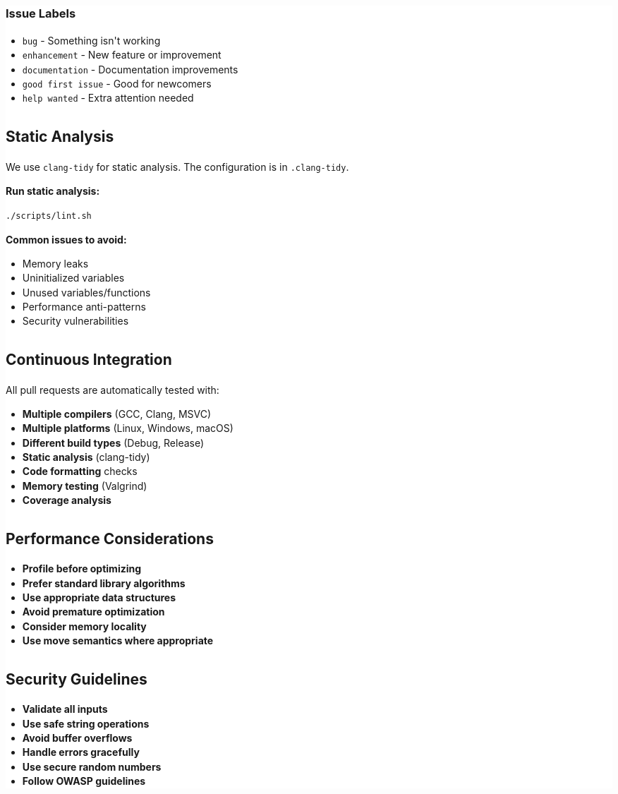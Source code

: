 ### Issue Labels

- `bug` - Something isn't working
- `enhancement` - New feature or improvement
- `documentation` - Documentation improvements
- `good first issue` - Good for newcomers
- `help wanted` - Extra attention needed

## Static Analysis

We use `clang-tidy` for static analysis. The configuration is in `.clang-tidy`.

**Run static analysis:**
```bash
./scripts/lint.sh
```

**Common issues to avoid:**
- Memory leaks
- Uninitialized variables
- Unused variables/functions
- Performance anti-patterns
- Security vulnerabilities

## Continuous Integration

All pull requests are automatically tested with:

- **Multiple compilers** (GCC, Clang, MSVC)
- **Multiple platforms** (Linux, Windows, macOS)
- **Different build types** (Debug, Release)
- **Static analysis** (clang-tidy)
- **Code formatting** checks
- **Memory testing** (Valgrind)
- **Coverage analysis**

## Performance Considerations

- **Profile before optimizing**
- **Prefer standard library algorithms**
- **Use appropriate data structures**
- **Avoid premature optimization**
- **Consider memory locality**
- **Use move semantics where appropriate**

## Security Guidelines

- **Validate all inputs**
- **Use safe string operations**
- **Avoid buffer overflows**
- **Handle errors gracefully**
- **Use secure random numbers**
- **Follow OWASP guidelines**
